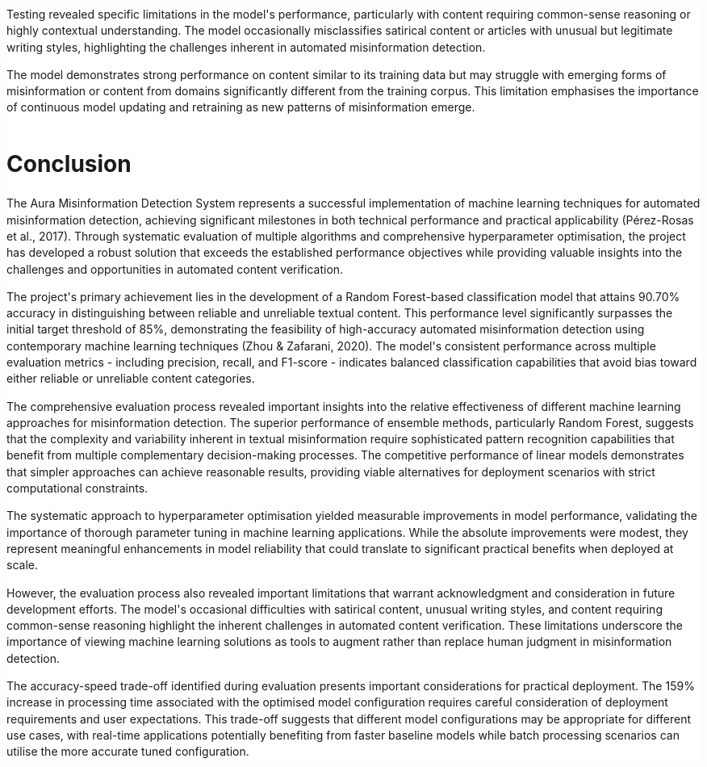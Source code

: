 Testing revealed specific limitations in the model's performance, particularly with content requiring common-sense reasoning or highly contextual understanding. The model occasionally misclassifies satirical content or articles with unusual but legitimate writing styles, highlighting the challenges inherent in automated misinformation detection.

The model demonstrates strong performance on content similar to its training data but may struggle with emerging forms of misinformation or content from domains significantly different from the training corpus. This limitation emphasises the importance of continuous model updating and retraining as new patterns of misinformation emerge.

# Conclusion

The Aura Misinformation Detection System represents a successful implementation of machine learning techniques for automated misinformation detection, achieving significant milestones in both technical performance and practical applicability (Pérez-Rosas et al., 2017). Through systematic evaluation of multiple algorithms and comprehensive hyperparameter optimisation, the project has developed a robust solution that exceeds the established performance objectives while providing valuable insights into the challenges and opportunities in automated content verification.

The project's primary achievement lies in the development of a Random Forest-based classification model that attains 90.70% accuracy in distinguishing between reliable and unreliable textual content. This performance level significantly surpasses the initial target threshold of 85%, demonstrating the feasibility of high-accuracy automated misinformation detection using contemporary machine learning techniques (Zhou & Zafarani, 2020). The model's consistent performance across multiple evaluation metrics - including precision, recall, and F1-score - indicates balanced classification capabilities that avoid bias toward either reliable or unreliable content categories.

The comprehensive evaluation process revealed important insights into the relative effectiveness of different machine learning approaches for misinformation detection. The superior performance of ensemble methods, particularly Random Forest, suggests that the complexity and variability inherent in textual misinformation require sophisticated pattern recognition capabilities that benefit from multiple complementary decision-making processes. The competitive performance of linear models demonstrates that simpler approaches can achieve reasonable results, providing viable alternatives for deployment scenarios with strict computational constraints.

The systematic approach to hyperparameter optimisation yielded measurable improvements in model performance, validating the importance of thorough parameter tuning in machine learning applications. While the absolute improvements were modest, they represent meaningful enhancements in model reliability that could translate to significant practical benefits when deployed at scale.

However, the evaluation process also revealed important limitations that warrant acknowledgment and consideration in future development efforts. The model's occasional difficulties with satirical content, unusual writing styles, and content requiring common-sense reasoning highlight the inherent challenges in automated content verification. These limitations underscore the importance of viewing machine learning solutions as tools to augment rather than replace human judgment in misinformation detection.

The accuracy-speed trade-off identified during evaluation presents important considerations for practical deployment. The 159% increase in processing time associated with the optimised model configuration requires careful consideration of deployment requirements and user expectations. This trade-off suggests that different model configurations may be appropriate for different use cases, with real-time applications potentially benefiting from faster baseline models while batch processing scenarios can utilise the more accurate tuned configuration.
